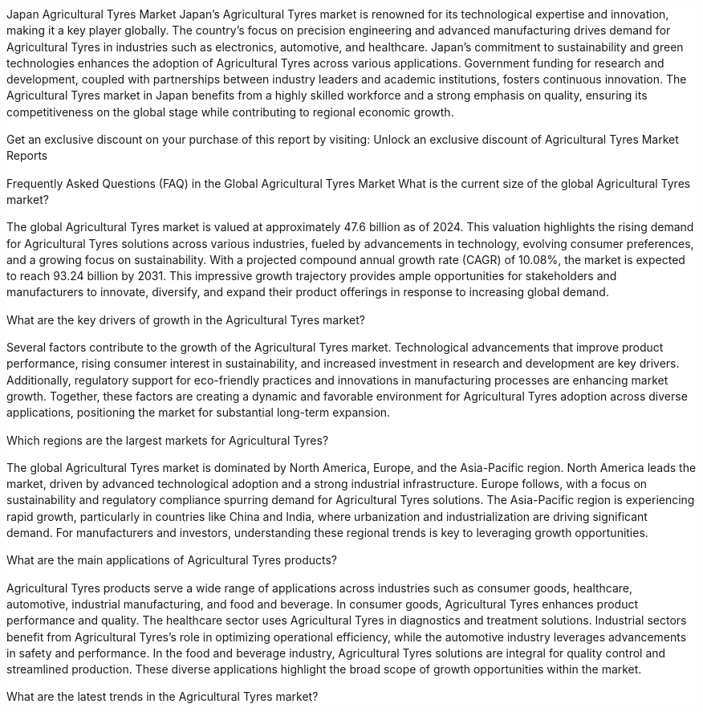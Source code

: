Japan Agricultural Tyres Market
Japan’s Agricultural Tyres market is renowned for its technological expertise and innovation, making it a key player globally. The country’s focus on precision engineering and advanced manufacturing drives demand for Agricultural Tyres in industries such as electronics, automotive, and healthcare. Japan’s commitment to sustainability and green technologies enhances the adoption of Agricultural Tyres across various applications. Government funding for research and development, coupled with partnerships between industry leaders and academic institutions, fosters continuous innovation. The Agricultural Tyres market in Japan benefits from a highly skilled workforce and a strong emphasis on quality, ensuring its competitiveness on the global stage while contributing to regional economic growth.

Get an exclusive discount on your purchase of this report by visiting: Unlock an exclusive discount of Agricultural Tyres Market Reports 

Frequently Asked Questions (FAQ) in the Global Agricultural Tyres Market
What is the current size of the global Agricultural Tyres market?

The global Agricultural Tyres market is valued at approximately 47.6 billion as of 2024. This valuation highlights the rising demand for Agricultural Tyres solutions across various industries, fueled by advancements in technology, evolving consumer preferences, and a growing focus on sustainability. With a projected compound annual growth rate (CAGR) of 10.08%, the market is expected to reach 93.24 billion by 2031. This impressive growth trajectory provides ample opportunities for stakeholders and manufacturers to innovate, diversify, and expand their product offerings in response to increasing global demand.

What are the key drivers of growth in the Agricultural Tyres market?

Several factors contribute to the growth of the Agricultural Tyres market. Technological advancements that improve product performance, rising consumer interest in sustainability, and increased investment in research and development are key drivers. Additionally, regulatory support for eco-friendly practices and innovations in manufacturing processes are enhancing market growth. Together, these factors are creating a dynamic and favorable environment for Agricultural Tyres adoption across diverse applications, positioning the market for substantial long-term expansion.

Which regions are the largest markets for Agricultural Tyres?

The global Agricultural Tyres market is dominated by North America, Europe, and the Asia-Pacific region. North America leads the market, driven by advanced technological adoption and a strong industrial infrastructure. Europe follows, with a focus on sustainability and regulatory compliance spurring demand for Agricultural Tyres solutions. The Asia-Pacific region is experiencing rapid growth, particularly in countries like China and India, where urbanization and industrialization are driving significant demand. For manufacturers and investors, understanding these regional trends is key to leveraging growth opportunities.

What are the main applications of Agricultural Tyres products?

Agricultural Tyres products serve a wide range of applications across industries such as consumer goods, healthcare, automotive, industrial manufacturing, and food and beverage. In consumer goods, Agricultural Tyres enhances product performance and quality. The healthcare sector uses Agricultural Tyres in diagnostics and treatment solutions. Industrial sectors benefit from Agricultural Tyres’s role in optimizing operational efficiency, while the automotive industry leverages advancements in safety and performance. In the food and beverage industry, Agricultural Tyres solutions are integral for quality control and streamlined production. These diverse applications highlight the broad scope of growth opportunities within the market.

What are the latest trends in the Agricultural Tyres market?

